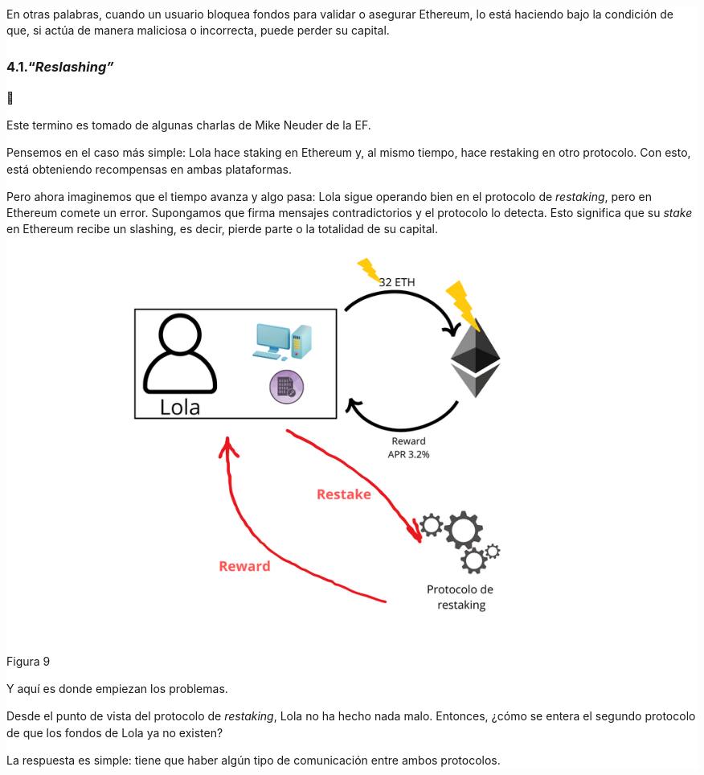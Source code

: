 En otras palabras, cuando un usuario bloquea fondos para validar o asegurar Ethereum, lo está haciendo bajo la condición de que, si actúa de manera maliciosa o incorrecta, puede perder su capital.

### 4.1.“***Reslashing”***

<aside>
📖

Este termino es tomado de algunas charlas de Mike Neuder de la EF. 

</aside>

Pensemos en el caso más simple: Lola hace staking en Ethereum y, al mismo tiempo, hace restaking en otro protocolo. Con esto, está obteniendo recompensas en ambas plataformas.

Pero ahora imaginemos que el tiempo avanza y algo pasa: Lola sigue operando bien en el protocolo de *restaking*, pero en Ethereum comete un error. Supongamos que firma mensajes contradictorios y el protocolo lo detecta. Esto significa que su *stake* en Ethereum recibe un slashing, es decir, pierde parte o la totalidad de su capital.

![Figura 9](slashingself-restaking.png)

Figura 9

Y aquí es donde empiezan los problemas.

Desde el punto de vista del protocolo de *restaking*, Lola no ha hecho nada malo. Entonces, ¿cómo se entera el segundo protocolo de que los fondos de Lola ya no existen?

La respuesta es simple: tiene que haber algún tipo de comunicación entre ambos protocolos.
